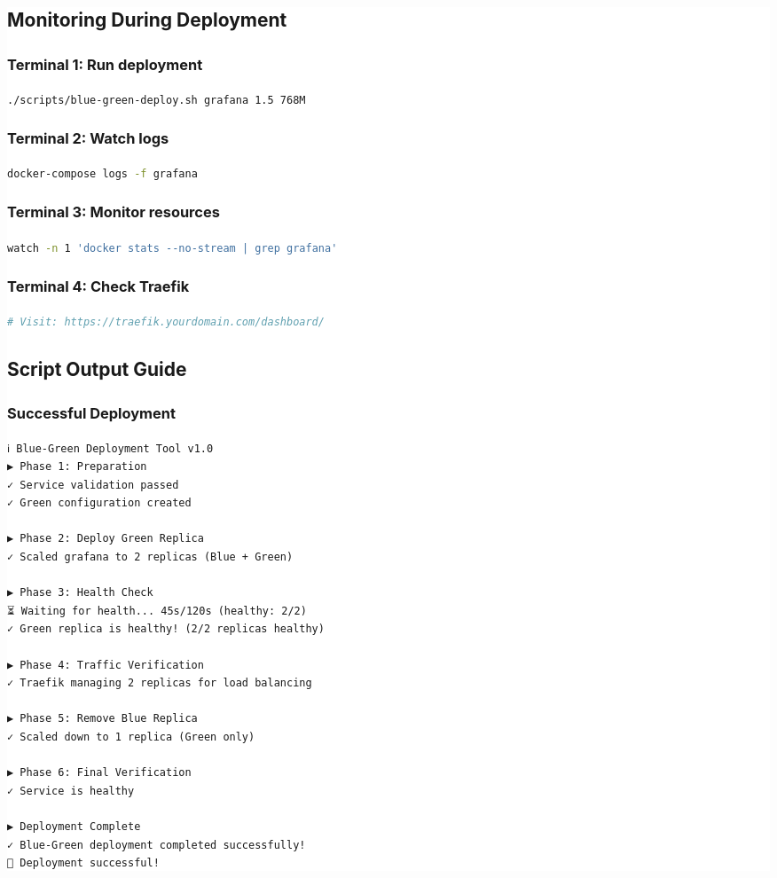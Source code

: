 ```bash
```

## Monitoring During Deployment

### Terminal 1: Run deployment
```bash
./scripts/blue-green-deploy.sh grafana 1.5 768M
```

### Terminal 2: Watch logs
```bash
docker-compose logs -f grafana
```

### Terminal 3: Monitor resources
```bash
watch -n 1 'docker stats --no-stream | grep grafana'
```

### Terminal 4: Check Traefik
```bash
# Visit: https://traefik.yourdomain.com/dashboard/
```

## Script Output Guide

### Successful Deployment

```
ℹ Blue-Green Deployment Tool v1.0
▶ Phase 1: Preparation
✓ Service validation passed
✓ Green configuration created

▶ Phase 2: Deploy Green Replica
✓ Scaled grafana to 2 replicas (Blue + Green)

▶ Phase 3: Health Check
⏳ Waiting for health... 45s/120s (healthy: 2/2)
✓ Green replica is healthy! (2/2 replicas healthy)

▶ Phase 4: Traffic Verification
✓ Traefik managing 2 replicas for load balancing

▶ Phase 5: Remove Blue Replica
✓ Scaled down to 1 replica (Green only)

▶ Phase 6: Final Verification
✓ Service is healthy

▶ Deployment Complete
✓ Blue-Green deployment completed successfully!
🎉 Deployment successful!
```
